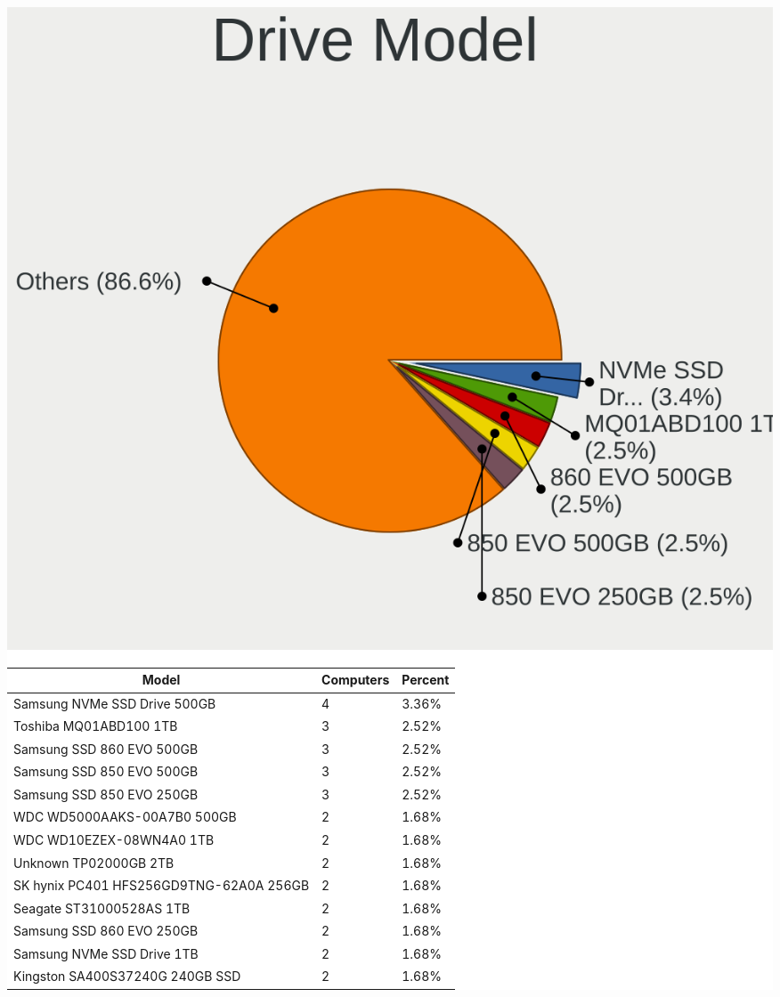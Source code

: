 ![Drive Model](./All/images/pie_chart/drive_model.svg)


| Model                                   | Computers | Percent |
|-----------------------------------------|-----------|---------|
| Samsung NVMe SSD Drive 500GB            | 4         | 3.36%   |
| Toshiba MQ01ABD100 1TB                  | 3         | 2.52%   |
| Samsung SSD 860 EVO 500GB               | 3         | 2.52%   |
| Samsung SSD 850 EVO 500GB               | 3         | 2.52%   |
| Samsung SSD 850 EVO 250GB               | 3         | 2.52%   |
| WDC WD5000AAKS-00A7B0 500GB             | 2         | 1.68%   |
| WDC WD10EZEX-08WN4A0 1TB                | 2         | 1.68%   |
| Unknown TP02000GB 2TB                   | 2         | 1.68%   |
| SK hynix PC401 HFS256GD9TNG-62A0A 256GB | 2         | 1.68%   |
| Seagate ST31000528AS 1TB                | 2         | 1.68%   |
| Samsung SSD 860 EVO 250GB               | 2         | 1.68%   |
| Samsung NVMe SSD Drive 1TB              | 2         | 1.68%   |
| Kingston SA400S37240G 240GB SSD         | 2         | 1.68%   |
